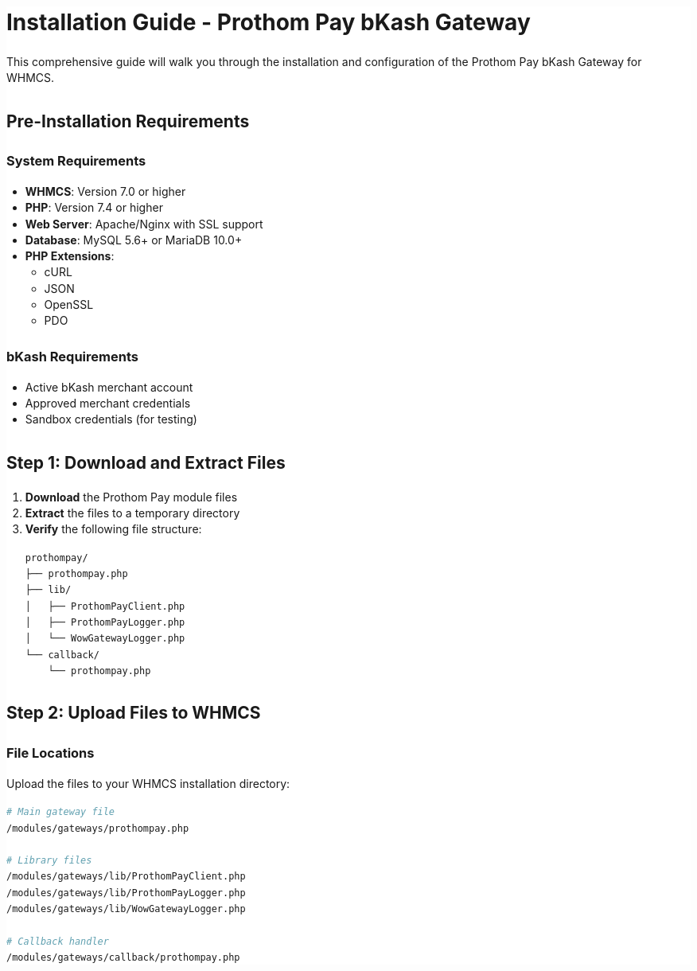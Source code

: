 # Installation Guide - Prothom Pay bKash Gateway

This comprehensive guide will walk you through the installation and configuration of the Prothom Pay bKash Gateway for WHMCS.

## Pre-Installation Requirements

### System Requirements
- **WHMCS**: Version 7.0 or higher
- **PHP**: Version 7.4 or higher
- **Web Server**: Apache/Nginx with SSL support
- **Database**: MySQL 5.6+ or MariaDB 10.0+
- **PHP Extensions**:
  - cURL
  - JSON
  - OpenSSL
  - PDO

### bKash Requirements
- Active bKash merchant account
- Approved merchant credentials
- Sandbox credentials (for testing)

## Step 1: Download and Extract Files

1. **Download** the Prothom Pay module files
2. **Extract** the files to a temporary directory
3. **Verify** the following file structure:
   ```
   prothompay/
   ├── prothompay.php
   ├── lib/
   │   ├── ProthomPayClient.php
   │   ├── ProthomPayLogger.php
   │   └── WowGatewayLogger.php
   └── callback/
       └── prothompay.php
   ```

## Step 2: Upload Files to WHMCS

### File Locations
Upload the files to your WHMCS installation directory:

```bash
# Main gateway file
/modules/gateways/prothompay.php

# Library files
/modules/gateways/lib/ProthomPayClient.php
/modules/gateways/lib/ProthomPayLogger.php
/modules/gateways/lib/WowGatewayLogger.php

# Callback handler
/modules/gateways/callback/prothompay.php
```
